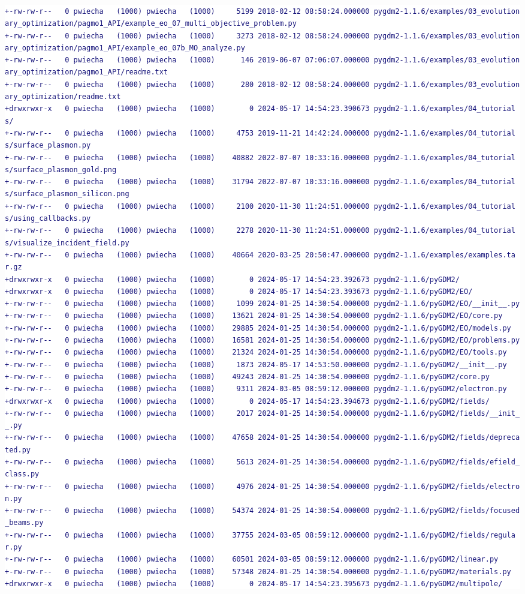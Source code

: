 ```diff
+-rw-rw-r--   0 pwiecha   (1000) pwiecha   (1000)     5199 2018-02-12 08:58:24.000000 pygdm2-1.1.6/examples/03_evolutionary_optimization/pagmo1_API/example_eo_07_multi_objective_problem.py
+-rw-rw-r--   0 pwiecha   (1000) pwiecha   (1000)     3273 2018-02-12 08:58:24.000000 pygdm2-1.1.6/examples/03_evolutionary_optimization/pagmo1_API/example_eo_07b_MO_analyze.py
+-rw-rw-r--   0 pwiecha   (1000) pwiecha   (1000)      146 2019-06-07 07:06:07.000000 pygdm2-1.1.6/examples/03_evolutionary_optimization/pagmo1_API/readme.txt
+-rw-rw-r--   0 pwiecha   (1000) pwiecha   (1000)      280 2018-02-12 08:58:24.000000 pygdm2-1.1.6/examples/03_evolutionary_optimization/readme.txt
+drwxrwxr-x   0 pwiecha   (1000) pwiecha   (1000)        0 2024-05-17 14:54:23.390673 pygdm2-1.1.6/examples/04_tutorials/
+-rw-rw-r--   0 pwiecha   (1000) pwiecha   (1000)     4753 2019-11-21 14:42:24.000000 pygdm2-1.1.6/examples/04_tutorials/surface_plasmon.py
+-rw-rw-r--   0 pwiecha   (1000) pwiecha   (1000)    40882 2022-07-07 10:33:16.000000 pygdm2-1.1.6/examples/04_tutorials/surface_plasmon_gold.png
+-rw-rw-r--   0 pwiecha   (1000) pwiecha   (1000)    31794 2022-07-07 10:33:16.000000 pygdm2-1.1.6/examples/04_tutorials/surface_plasmon_silicon.png
+-rw-rw-r--   0 pwiecha   (1000) pwiecha   (1000)     2100 2020-11-30 11:24:51.000000 pygdm2-1.1.6/examples/04_tutorials/using_callbacks.py
+-rw-rw-r--   0 pwiecha   (1000) pwiecha   (1000)     2278 2020-11-30 11:24:51.000000 pygdm2-1.1.6/examples/04_tutorials/visualize_incident_field.py
+-rw-rw-r--   0 pwiecha   (1000) pwiecha   (1000)    40664 2020-03-25 20:50:47.000000 pygdm2-1.1.6/examples/examples.tar.gz
+drwxrwxr-x   0 pwiecha   (1000) pwiecha   (1000)        0 2024-05-17 14:54:23.392673 pygdm2-1.1.6/pyGDM2/
+drwxrwxr-x   0 pwiecha   (1000) pwiecha   (1000)        0 2024-05-17 14:54:23.393673 pygdm2-1.1.6/pyGDM2/EO/
+-rw-rw-r--   0 pwiecha   (1000) pwiecha   (1000)     1099 2024-01-25 14:30:54.000000 pygdm2-1.1.6/pyGDM2/EO/__init__.py
+-rw-rw-r--   0 pwiecha   (1000) pwiecha   (1000)    13621 2024-01-25 14:30:54.000000 pygdm2-1.1.6/pyGDM2/EO/core.py
+-rw-rw-r--   0 pwiecha   (1000) pwiecha   (1000)    29885 2024-01-25 14:30:54.000000 pygdm2-1.1.6/pyGDM2/EO/models.py
+-rw-rw-r--   0 pwiecha   (1000) pwiecha   (1000)    16581 2024-01-25 14:30:54.000000 pygdm2-1.1.6/pyGDM2/EO/problems.py
+-rw-rw-r--   0 pwiecha   (1000) pwiecha   (1000)    21324 2024-01-25 14:30:54.000000 pygdm2-1.1.6/pyGDM2/EO/tools.py
+-rw-rw-r--   0 pwiecha   (1000) pwiecha   (1000)     1873 2024-05-17 14:53:50.000000 pygdm2-1.1.6/pyGDM2/__init__.py
+-rw-rw-r--   0 pwiecha   (1000) pwiecha   (1000)    49243 2024-01-25 14:30:54.000000 pygdm2-1.1.6/pyGDM2/core.py
+-rw-rw-r--   0 pwiecha   (1000) pwiecha   (1000)     9311 2024-03-05 08:59:12.000000 pygdm2-1.1.6/pyGDM2/electron.py
+drwxrwxr-x   0 pwiecha   (1000) pwiecha   (1000)        0 2024-05-17 14:54:23.394673 pygdm2-1.1.6/pyGDM2/fields/
+-rw-rw-r--   0 pwiecha   (1000) pwiecha   (1000)     2017 2024-01-25 14:30:54.000000 pygdm2-1.1.6/pyGDM2/fields/__init__.py
+-rw-rw-r--   0 pwiecha   (1000) pwiecha   (1000)    47658 2024-01-25 14:30:54.000000 pygdm2-1.1.6/pyGDM2/fields/deprecated.py
+-rw-rw-r--   0 pwiecha   (1000) pwiecha   (1000)     5613 2024-01-25 14:30:54.000000 pygdm2-1.1.6/pyGDM2/fields/efield_class.py
+-rw-rw-r--   0 pwiecha   (1000) pwiecha   (1000)     4976 2024-01-25 14:30:54.000000 pygdm2-1.1.6/pyGDM2/fields/electron.py
+-rw-rw-r--   0 pwiecha   (1000) pwiecha   (1000)    54374 2024-01-25 14:30:54.000000 pygdm2-1.1.6/pyGDM2/fields/focused_beams.py
+-rw-rw-r--   0 pwiecha   (1000) pwiecha   (1000)    37755 2024-03-05 08:59:12.000000 pygdm2-1.1.6/pyGDM2/fields/regular.py
+-rw-rw-r--   0 pwiecha   (1000) pwiecha   (1000)    60501 2024-03-05 08:59:12.000000 pygdm2-1.1.6/pyGDM2/linear.py
+-rw-rw-r--   0 pwiecha   (1000) pwiecha   (1000)    57348 2024-01-25 14:30:54.000000 pygdm2-1.1.6/pyGDM2/materials.py
+drwxrwxr-x   0 pwiecha   (1000) pwiecha   (1000)        0 2024-05-17 14:54:23.395673 pygdm2-1.1.6/pyGDM2/multipole/
```